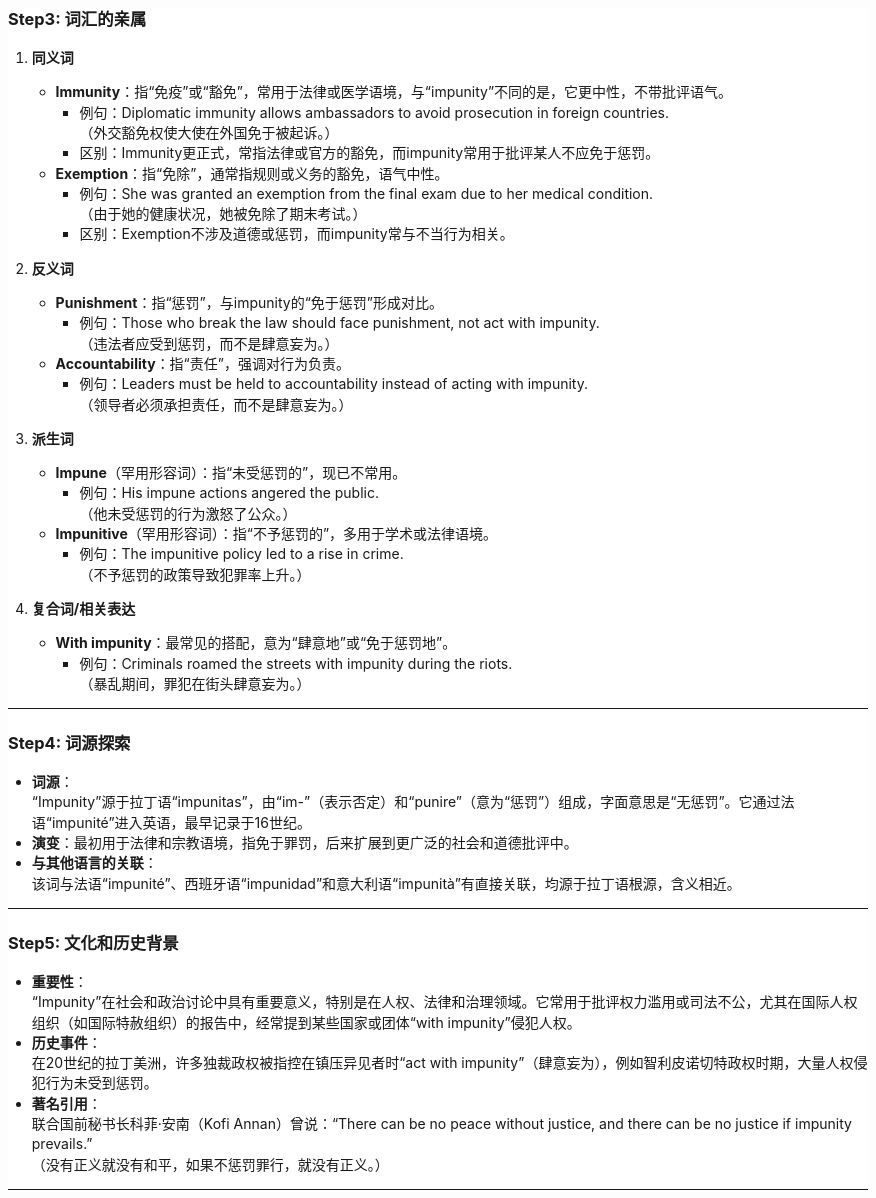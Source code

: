 
### Step3: 词汇的亲属

1. **同义词**  
   - **Immunity**：指“免疫”或“豁免”，常用于法律或医学语境，与“impunity”不同的是，它更中性，不带批评语气。  
     - 例句：Diplomatic immunity allows ambassadors to avoid prosecution in foreign countries.  
       （外交豁免权使大使在外国免于被起诉。）  
     - 区别：Immunity更正式，常指法律或官方的豁免，而impunity常用于批评某人不应免于惩罚。  
   - **Exemption**：指“免除”，通常指规则或义务的豁免，语气中性。  
     - 例句：She was granted an exemption from the final exam due to her medical condition.  
       （由于她的健康状况，她被免除了期末考试。）  
     - 区别：Exemption不涉及道德或惩罚，而impunity常与不当行为相关。

2. **反义词**  
   - **Punishment**：指“惩罚”，与impunity的“免于惩罚”形成对比。  
     - 例句：Those who break the law should face punishment, not act with impunity.  
       （违法者应受到惩罚，而不是肆意妄为。）  
   - **Accountability**：指“责任”，强调对行为负责。  
     - 例句：Leaders must be held to accountability instead of acting with impunity.  
       （领导者必须承担责任，而不是肆意妄为。）

3. **派生词**  
   - **Impune**（罕用形容词）：指“未受惩罚的”，现已不常用。  
     - 例句：His impune actions angered the public.  
       （他未受惩罚的行为激怒了公众。）  
   - **Impunitive**（罕用形容词）：指“不予惩罚的”，多用于学术或法律语境。  
     - 例句：The impunitive policy led to a rise in crime.  
       （不予惩罚的政策导致犯罪率上升。）

4. **复合词/相关表达**  
   - **With impunity**：最常见的搭配，意为“肆意地”或“免于惩罚地”。  
     - 例句：Criminals roamed the streets with impunity during the riots.  
       （暴乱期间，罪犯在街头肆意妄为。）

---

### Step4: 词源探索

- **词源**：  
  “Impunity”源于拉丁语“impunitas”，由“im-”（表示否定）和“punire”（意为“惩罚”）组成，字面意思是“无惩罚”。它通过法语“impunité”进入英语，最早记录于16世纪。  
- **演变**：最初用于法律和宗教语境，指免于罪罚，后来扩展到更广泛的社会和道德批评中。  
- **与其他语言的关联**：  
  该词与法语“impunité”、西班牙语“impunidad”和意大利语“impunità”有直接关联，均源于拉丁语根源，含义相近。

---

### Step5: 文化和历史背景

- **重要性**：  
  “Impunity”在社会和政治讨论中具有重要意义，特别是在人权、法律和治理领域。它常用于批评权力滥用或司法不公，尤其在国际人权组织（如国际特赦组织）的报告中，经常提到某些国家或团体“with impunity”侵犯人权。  
- **历史事件**：  
  在20世纪的拉丁美洲，许多独裁政权被指控在镇压异见者时“act with impunity”（肆意妄为），例如智利皮诺切特政权时期，大量人权侵犯行为未受到惩罚。  
- **著名引用**：  
  联合国前秘书长科菲·安南（Kofi Annan）曾说：“There can be no peace without justice, and there can be no justice if impunity prevails.”  
  （没有正义就没有和平，如果不惩罚罪行，就没有正义。）

---